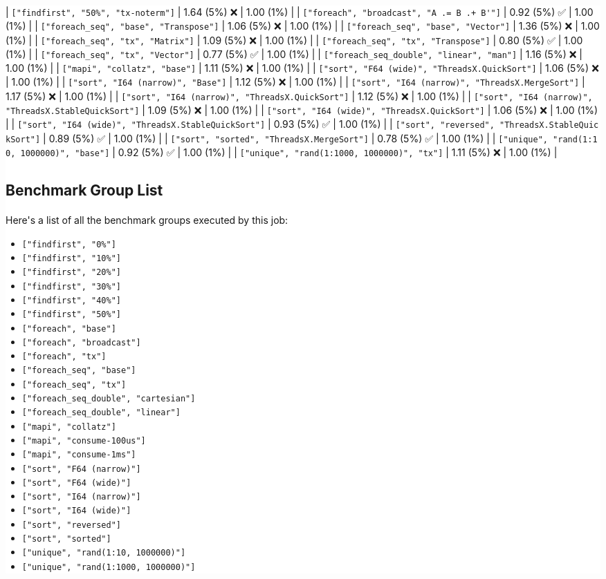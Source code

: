 | `["findfirst", "50%", "tx-noterm"]`                    |                1.64 (5%) :x: |    1.00 (1%)  |
| `["foreach", "broadcast", "A .= B .+ B'"]`             | 0.92 (5%) :white_check_mark: |    1.00 (1%)  |
| `["foreach_seq", "base", "Transpose"]`                 |                1.06 (5%) :x: |    1.00 (1%)  |
| `["foreach_seq", "base", "Vector"]`                    |                1.36 (5%) :x: |    1.00 (1%)  |
| `["foreach_seq", "tx", "Matrix"]`                      |                1.09 (5%) :x: |    1.00 (1%)  |
| `["foreach_seq", "tx", "Transpose"]`                   | 0.80 (5%) :white_check_mark: |    1.00 (1%)  |
| `["foreach_seq", "tx", "Vector"]`                      | 0.77 (5%) :white_check_mark: |    1.00 (1%)  |
| `["foreach_seq_double", "linear", "man"]`              |                1.16 (5%) :x: |    1.00 (1%)  |
| `["mapi", "collatz", "base"]`                          |                1.11 (5%) :x: |    1.00 (1%)  |
| `["sort", "F64 (wide)", "ThreadsX.QuickSort"]`         |                1.06 (5%) :x: |    1.00 (1%)  |
| `["sort", "I64 (narrow)", "Base"]`                     |                1.12 (5%) :x: |    1.00 (1%)  |
| `["sort", "I64 (narrow)", "ThreadsX.MergeSort"]`       |                1.17 (5%) :x: |    1.00 (1%)  |
| `["sort", "I64 (narrow)", "ThreadsX.QuickSort"]`       |                1.12 (5%) :x: |    1.00 (1%)  |
| `["sort", "I64 (narrow)", "ThreadsX.StableQuickSort"]` |                1.09 (5%) :x: |    1.00 (1%)  |
| `["sort", "I64 (wide)", "ThreadsX.QuickSort"]`         |                1.06 (5%) :x: |    1.00 (1%)  |
| `["sort", "I64 (wide)", "ThreadsX.StableQuickSort"]`   | 0.93 (5%) :white_check_mark: |    1.00 (1%)  |
| `["sort", "reversed", "ThreadsX.StableQuickSort"]`     | 0.89 (5%) :white_check_mark: |    1.00 (1%)  |
| `["sort", "sorted", "ThreadsX.MergeSort"]`             | 0.78 (5%) :white_check_mark: |    1.00 (1%)  |
| `["unique", "rand(1:10, 1000000)", "base"]`            | 0.92 (5%) :white_check_mark: |    1.00 (1%)  |
| `["unique", "rand(1:1000, 1000000)", "tx"]`            |                1.11 (5%) :x: |    1.00 (1%)  |

## Benchmark Group List
Here's a list of all the benchmark groups executed by this job:

- `["findfirst", "0%"]`
- `["findfirst", "10%"]`
- `["findfirst", "20%"]`
- `["findfirst", "30%"]`
- `["findfirst", "40%"]`
- `["findfirst", "50%"]`
- `["foreach", "base"]`
- `["foreach", "broadcast"]`
- `["foreach", "tx"]`
- `["foreach_seq", "base"]`
- `["foreach_seq", "tx"]`
- `["foreach_seq_double", "cartesian"]`
- `["foreach_seq_double", "linear"]`
- `["mapi", "collatz"]`
- `["mapi", "consume-100us"]`
- `["mapi", "consume-1ms"]`
- `["sort", "F64 (narrow)"]`
- `["sort", "F64 (wide)"]`
- `["sort", "I64 (narrow)"]`
- `["sort", "I64 (wide)"]`
- `["sort", "reversed"]`
- `["sort", "sorted"]`
- `["unique", "rand(1:10, 1000000)"]`
- `["unique", "rand(1:1000, 1000000)"]`
